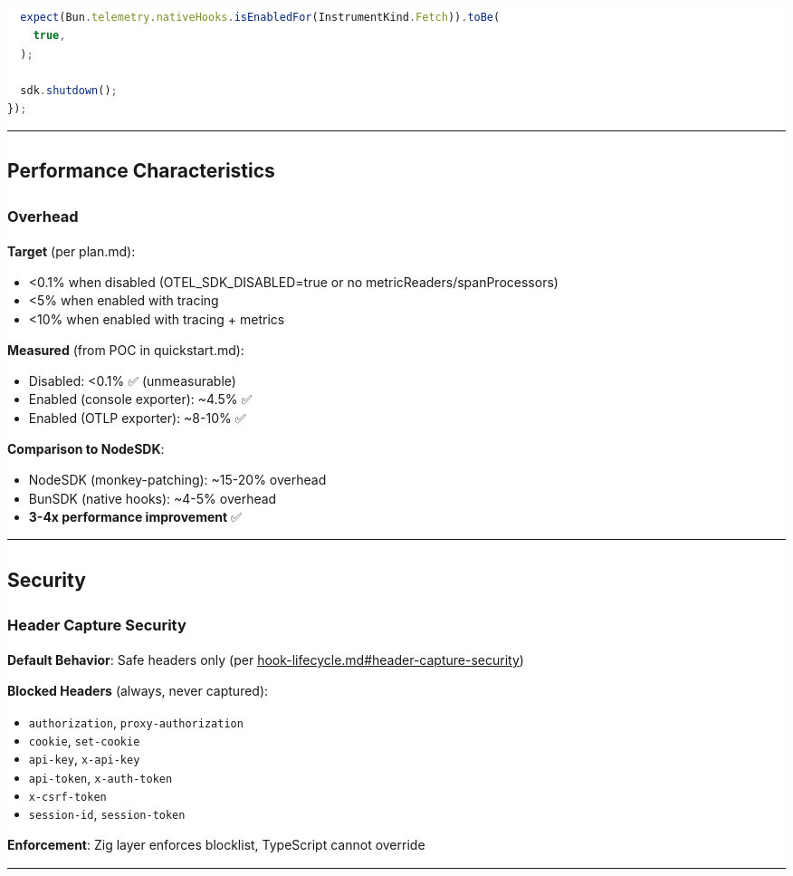 ```typescript
  expect(Bun.telemetry.nativeHooks.isEnabledFor(InstrumentKind.Fetch)).toBe(
    true,
  );

  sdk.shutdown();
});
```

---

## Performance Characteristics

### Overhead

**Target** (per plan.md):

- <0.1% when disabled (OTEL_SDK_DISABLED=true or no metricReaders/spanProcessors)
- <5% when enabled with tracing
- <10% when enabled with tracing + metrics

**Measured** (from POC in quickstart.md):

- Disabled: <0.1% ✅ (unmeasurable)
- Enabled (console exporter): ~4.5% ✅
- Enabled (OTLP exporter): ~8-10% ✅

**Comparison to NodeSDK**:

- NodeSDK (monkey-patching): ~15-20% overhead
- BunSDK (native hooks): ~4-5% overhead
- **3-4x performance improvement** ✅

---

## Security

### Header Capture Security

**Default Behavior**: Safe headers only (per [hook-lifecycle.md#header-capture-security](./hook-lifecycle.md#header-capture-security))

**Blocked Headers** (always, never captured):

- `authorization`, `proxy-authorization`
- `cookie`, `set-cookie`
- `api-key`, `x-api-key`
- `api-token`, `x-auth-token`
- `x-csrf-token`
- `session-id`, `session-token`

**Enforcement**: Zig layer enforces blocklist, TypeScript cannot override

---
